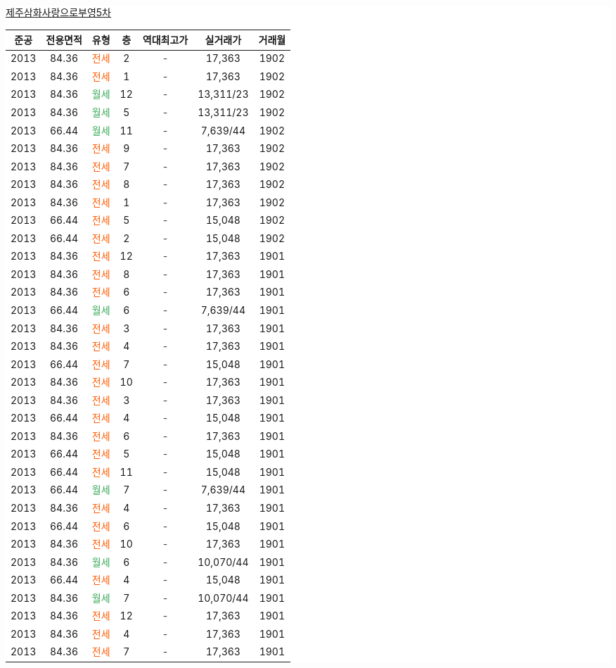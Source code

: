 [제주삼화사랑으로부영5차](https://search.naver.com/search.naver?query=%EC%A0%9C%EC%A3%BC%ED%8A%B9%EB%B3%84%EC%9E%90%EC%B9%98%EB%8F%84+%EC%A0%9C%EC%A3%BC%EC%8B%9C+%EC%82%BC%EC%96%91%EC%9D%B4%EB%8F%99+%EC%A0%9C%EC%A3%BC%EC%82%BC%ED%99%94%EC%82%AC%EB%9E%91%EC%9C%BC%EB%A1%9C%EB%B6%80%EC%98%815%EC%B0%A8)

|준공|전용면적|유형|층|역대최고가|실거래가|거래월|
|:---:|:---:|:---:|:---:|:---:|:---:|:---:|
|2013|84.36|<span style="color:#ff5a00">전세</span>|2|<span style="color:#444444">-</span>|17,363|1902|
|2013|84.36|<span style="color:#ff5a00">전세</span>|1|<span style="color:#444444">-</span>|17,363|1902|
|2013|84.36|<span style="color:#34a853">월세</span>|12|<span style="color:#444444">-</span>|13,311/23|1902|
|2013|84.36|<span style="color:#34a853">월세</span>|5|<span style="color:#444444">-</span>|13,311/23|1902|
|2013|66.44|<span style="color:#34a853">월세</span>|11|<span style="color:#444444">-</span>|7,639/44|1902|
|2013|84.36|<span style="color:#ff5a00">전세</span>|9|<span style="color:#444444">-</span>|17,363|1902|
|2013|84.36|<span style="color:#ff5a00">전세</span>|7|<span style="color:#444444">-</span>|17,363|1902|
|2013|84.36|<span style="color:#ff5a00">전세</span>|8|<span style="color:#444444">-</span>|17,363|1902|
|2013|84.36|<span style="color:#ff5a00">전세</span>|1|<span style="color:#444444">-</span>|17,363|1902|
|2013|66.44|<span style="color:#ff5a00">전세</span>|5|<span style="color:#444444">-</span>|15,048|1902|
|2013|66.44|<span style="color:#ff5a00">전세</span>|2|<span style="color:#444444">-</span>|15,048|1902|
|2013|84.36|<span style="color:#ff5a00">전세</span>|12|<span style="color:#444444">-</span>|17,363|1901|
|2013|84.36|<span style="color:#ff5a00">전세</span>|8|<span style="color:#444444">-</span>|17,363|1901|
|2013|84.36|<span style="color:#ff5a00">전세</span>|6|<span style="color:#444444">-</span>|17,363|1901|
|2013|66.44|<span style="color:#34a853">월세</span>|6|<span style="color:#444444">-</span>|7,639/44|1901|
|2013|84.36|<span style="color:#ff5a00">전세</span>|3|<span style="color:#444444">-</span>|17,363|1901|
|2013|84.36|<span style="color:#ff5a00">전세</span>|4|<span style="color:#444444">-</span>|17,363|1901|
|2013|66.44|<span style="color:#ff5a00">전세</span>|7|<span style="color:#444444">-</span>|15,048|1901|
|2013|84.36|<span style="color:#ff5a00">전세</span>|10|<span style="color:#444444">-</span>|17,363|1901|
|2013|84.36|<span style="color:#ff5a00">전세</span>|3|<span style="color:#444444">-</span>|17,363|1901|
|2013|66.44|<span style="color:#ff5a00">전세</span>|4|<span style="color:#444444">-</span>|15,048|1901|
|2013|84.36|<span style="color:#ff5a00">전세</span>|6|<span style="color:#444444">-</span>|17,363|1901|
|2013|66.44|<span style="color:#ff5a00">전세</span>|5|<span style="color:#444444">-</span>|15,048|1901|
|2013|66.44|<span style="color:#ff5a00">전세</span>|11|<span style="color:#444444">-</span>|15,048|1901|
|2013|66.44|<span style="color:#34a853">월세</span>|7|<span style="color:#444444">-</span>|7,639/44|1901|
|2013|84.36|<span style="color:#ff5a00">전세</span>|4|<span style="color:#444444">-</span>|17,363|1901|
|2013|66.44|<span style="color:#ff5a00">전세</span>|6|<span style="color:#444444">-</span>|15,048|1901|
|2013|84.36|<span style="color:#ff5a00">전세</span>|10|<span style="color:#444444">-</span>|17,363|1901|
|2013|84.36|<span style="color:#34a853">월세</span>|6|<span style="color:#444444">-</span>|10,070/44|1901|
|2013|66.44|<span style="color:#ff5a00">전세</span>|4|<span style="color:#444444">-</span>|15,048|1901|
|2013|84.36|<span style="color:#34a853">월세</span>|7|<span style="color:#444444">-</span>|10,070/44|1901|
|2013|84.36|<span style="color:#ff5a00">전세</span>|12|<span style="color:#444444">-</span>|17,363|1901|
|2013|84.36|<span style="color:#ff5a00">전세</span>|4|<span style="color:#444444">-</span>|17,363|1901|
|2013|84.36|<span style="color:#ff5a00">전세</span>|7|<span style="color:#444444">-</span>|17,363|1901|